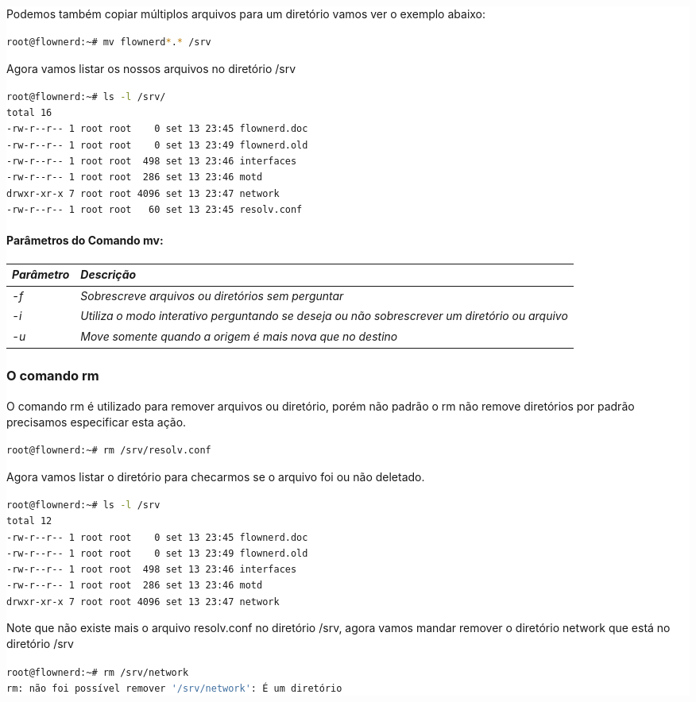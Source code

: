 Podemos também copiar múltiplos arquivos para um diretório vamos ver o exemplo abaixo:

```bash
root@flownerd:~# mv flownerd*.* /srv
```

Agora vamos listar os nossos arquivos no diretório /srv

```bash
root@flownerd:~# ls -l /srv/
total 16
-rw-r--r-- 1 root root    0 set 13 23:45 flownerd.doc
-rw-r--r-- 1 root root    0 set 13 23:49 flownerd.old
-rw-r--r-- 1 root root  498 set 13 23:46 interfaces
-rw-r--r-- 1 root root  286 set 13 23:46 motd
drwxr-xr-x 7 root root 4096 set 13 23:47 network
-rw-r--r-- 1 root root   60 set 13 23:45 resolv.conf
```

#### **Parâmetros do Comando mv:**

| **_Parâmetro_** | **_Descrição_**                                                                               |
| :-------------- | :-------------------------------------------------------------------------------------------- |
| _-f_            | _Sobrescreve arquivos ou diretórios sem perguntar_                                            |
| _-i_            | _Utiliza o modo interativo perguntando se deseja ou não sobrescrever um diretório ou arquivo_ |
| _-u_            | _Move somente quando a origem é mais nova que no destino_                                     |

### **O comando rm**

O comando rm é utilizado para remover arquivos ou diretório, porém não padrão o rm não remove diretórios por padrão precisamos especificar esta ação.

```bash
root@flownerd:~# rm /srv/resolv.conf
```

Agora vamos listar o diretório para checarmos se o arquivo foi ou não deletado.

```bash
root@flownerd:~# ls -l /srv
total 12
-rw-r--r-- 1 root root    0 set 13 23:45 flownerd.doc
-rw-r--r-- 1 root root    0 set 13 23:49 flownerd.old
-rw-r--r-- 1 root root  498 set 13 23:46 interfaces
-rw-r--r-- 1 root root  286 set 13 23:46 motd
drwxr-xr-x 7 root root 4096 set 13 23:47 network
```

Note que não existe mais o arquivo resolv.conf no diretório /srv, agora vamos mandar remover o diretório network que está no diretório /srv

```bash
root@flownerd:~# rm /srv/network
rm: não foi possível remover '/srv/network': É um diretório
```
